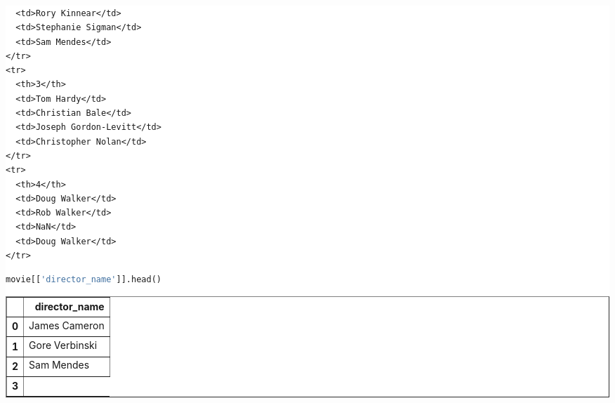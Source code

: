       <td>Rory Kinnear</td>
      <td>Stephanie Sigman</td>
      <td>Sam Mendes</td>
    </tr>
    <tr>
      <th>3</th>
      <td>Tom Hardy</td>
      <td>Christian Bale</td>
      <td>Joseph Gordon-Levitt</td>
      <td>Christopher Nolan</td>
    </tr>
    <tr>
      <th>4</th>
      <td>Doug Walker</td>
      <td>Rob Walker</td>
      <td>NaN</td>
      <td>Doug Walker</td>
    </tr>
  </tbody>
</table>
</div>




```python
movie[['director_name']].head()
```




<div>
<style>
    .dataframe thead tr:only-child th {
        text-align: right;
    }

    .dataframe thead th {
        text-align: left;
    }

    .dataframe tbody tr th {
        vertical-align: top;
    }
</style>
<table border="1" class="dataframe">
  <thead>
    <tr style="text-align: right;">
      <th></th>
      <th>director_name</th>
    </tr>
  </thead>
  <tbody>
    <tr>
      <th>0</th>
      <td>James Cameron</td>
    </tr>
    <tr>
      <th>1</th>
      <td>Gore Verbinski</td>
    </tr>
    <tr>
      <th>2</th>
      <td>Sam Mendes</td>
    </tr>
    <tr>
      <th>3</th>
